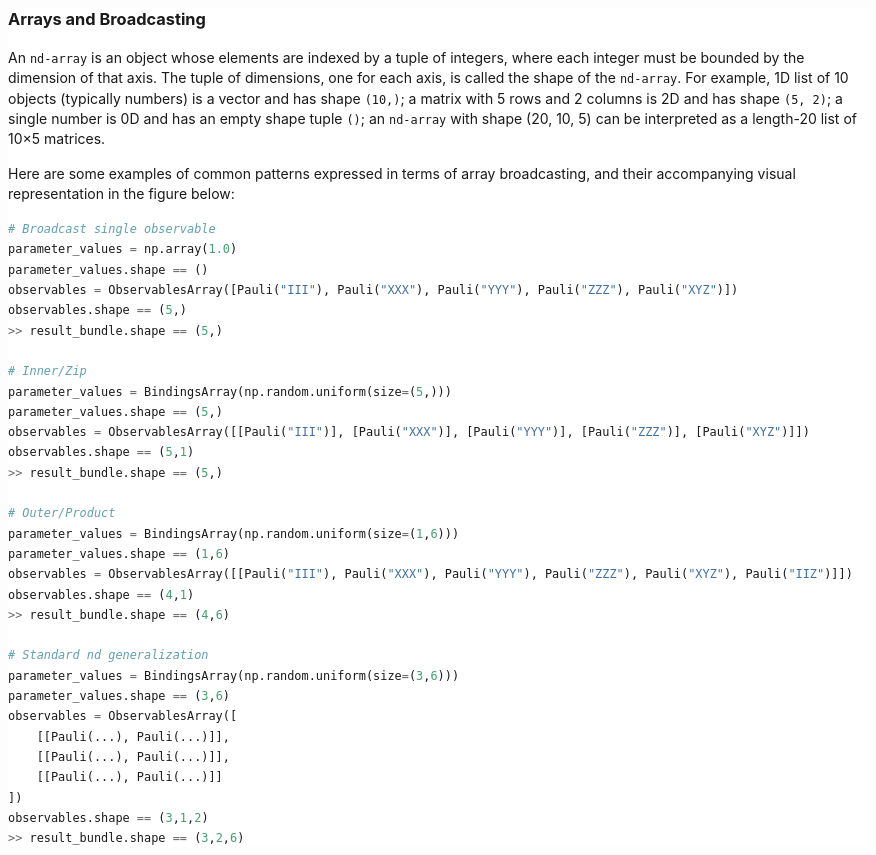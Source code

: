 ### Arrays and Broadcasting <a name="arrays-and-broadcasting"></a>

An `nd-array` is an object whose elements are indexed by a tuple of integers, where each integer must be bounded by the dimension of that axis. The tuple of dimensions, one for each axis, is called the shape of the `nd-array`. For example, 1D list of 10 objects (typically numbers) is a vector and has shape `(10,)`; a matrix with 5 rows and 2 columns is 2D and has shape `(5, 2)`; a single number is 0D and has an empty shape tuple `()`; an `nd-array` with shape (20, 10, 5) can be interpreted as a length-20 list of 10×5 matrices.

Here are some examples of common patterns expressed in terms of array broadcasting, and their accompanying visual representation in the figure below:

```python
# Broadcast single observable
parameter_values = np.array(1.0)
parameter_values.shape == ()
observables = ObservablesArray([Pauli("III"), Pauli("XXX"), Pauli("YYY"), Pauli("ZZZ"), Pauli("XYZ")])
observables.shape == (5,)
>> result_bundle.shape == (5,)

# Inner/Zip
parameter_values = BindingsArray(np.random.uniform(size=(5,)))
parameter_values.shape == (5,)
observables = ObservablesArray([[Pauli("III")], [Pauli("XXX")], [Pauli("YYY")], [Pauli("ZZZ")], [Pauli("XYZ")]])
observables.shape == (5,1)
>> result_bundle.shape == (5,)

# Outer/Product
parameter_values = BindingsArray(np.random.uniform(size=(1,6)))
parameter_values.shape == (1,6)
observables = ObservablesArray([[Pauli("III"), Pauli("XXX"), Pauli("YYY"), Pauli("ZZZ"), Pauli("XYZ"), Pauli("IIZ")]])
observables.shape == (4,1)
>> result_bundle.shape == (4,6)

# Standard nd generalization
parameter_values = BindingsArray(np.random.uniform(size=(3,6)))
parameter_values.shape == (3,6)
observables = ObservablesArray([
    [[Pauli(...), Pauli(...)]],
    [[Pauli(...), Pauli(...)]],
    [[Pauli(...), Pauli(...)]]
])
observables.shape == (3,1,2)
>> result_bundle.shape == (3,2,6)

```
